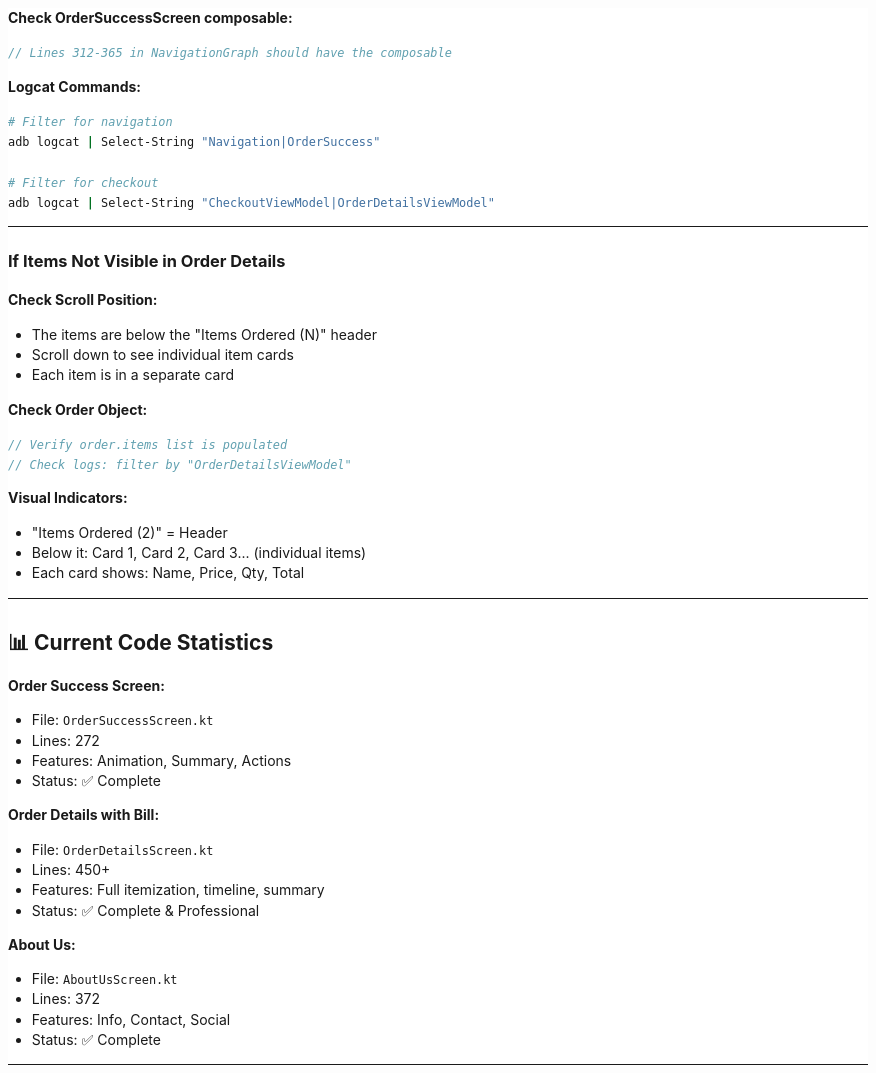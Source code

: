 **Check OrderSuccessScreen composable:**
```kotlin
// Lines 312-365 in NavigationGraph should have the composable
```

**Logcat Commands:**
```bash
# Filter for navigation
adb logcat | Select-String "Navigation|OrderSuccess"

# Filter for checkout
adb logcat | Select-String "CheckoutViewModel|OrderDetailsViewModel"
```

---

### If Items Not Visible in Order Details

**Check Scroll Position:**
- The items are below the "Items Ordered (N)" header
- Scroll down to see individual item cards
- Each item is in a separate card

**Check Order Object:**
```kotlin
// Verify order.items list is populated
// Check logs: filter by "OrderDetailsViewModel"
```

**Visual Indicators:**
- "Items Ordered (2)" = Header
- Below it: Card 1, Card 2, Card 3... (individual items)
- Each card shows: Name, Price, Qty, Total

---

## 📊 Current Code Statistics

**Order Success Screen:**
- File: `OrderSuccessScreen.kt`
- Lines: 272
- Features: Animation, Summary, Actions
- Status: ✅ Complete

**Order Details with Bill:**
- File: `OrderDetailsScreen.kt`
- Lines: 450+
- Features: Full itemization, timeline, summary
- Status: ✅ Complete & Professional

**About Us:**
- File: `AboutUsScreen.kt`
- Lines: 372
- Features: Info, Contact, Social
- Status: ✅ Complete

---